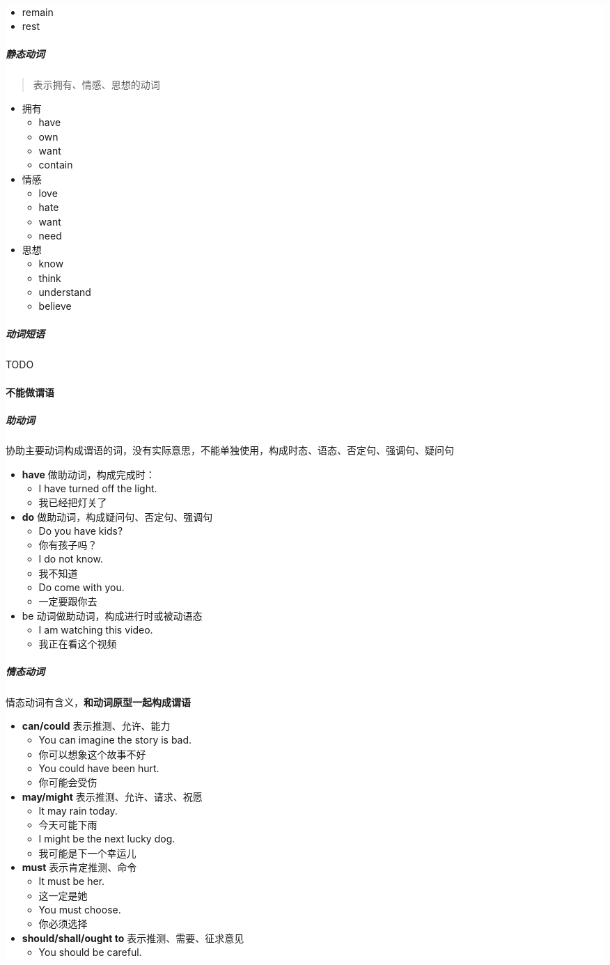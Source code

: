    - remain
   - rest


##### 静态动词

>表示拥有、情感、思想的动词

- 拥有
   - have
   - own
   - want
   - contain
- 情感
   - love
   - hate
   - want
   - need
- 思想
   - know
   - think
   - understand
   - believe


##### 动词短语
TODO
#### 不能做谓语
##### 助动词
协助主要动词构成谓语的词，没有实际意思，不能单独使用，构成时态、语态、否定句、强调句、疑问句

- **have** 做助动词，构成完成时：
   - I have turned off the light.
   - 我已经把灯关了
- **do** 做助动词，构成疑问句、否定句、强调句
   - Do you have kids?
   - 你有孩子吗？
   - I do not know.
   - 我不知道
   - Do come with you.
   - 一定要跟你去
- be 动词做助动词，构成进行时或被动语态
   - I am watching this video.
   - 我正在看这个视频


##### 情态动词
情态动词有含义，**和动词原型一起构成谓语**

- **can/could** 表示推测、允许、能力
   - You can imagine the story is bad.
   - 你可以想象这个故事不好
   - You could have been hurt.
   - 你可能会受伤
- **may/might** 表示推测、允许、请求、祝愿
   - It may rain today.
   - 今天可能下雨
   - I might be the next lucky dog.
   - 我可能是下一个幸运儿
- **must** 表示肯定推测、命令
   - It must be her.
   - 这一定是她
   - You must choose.
   - 你必须选择
- **should/shall/ought to** 表示推测、需要、征求意见
   - You should be careful.